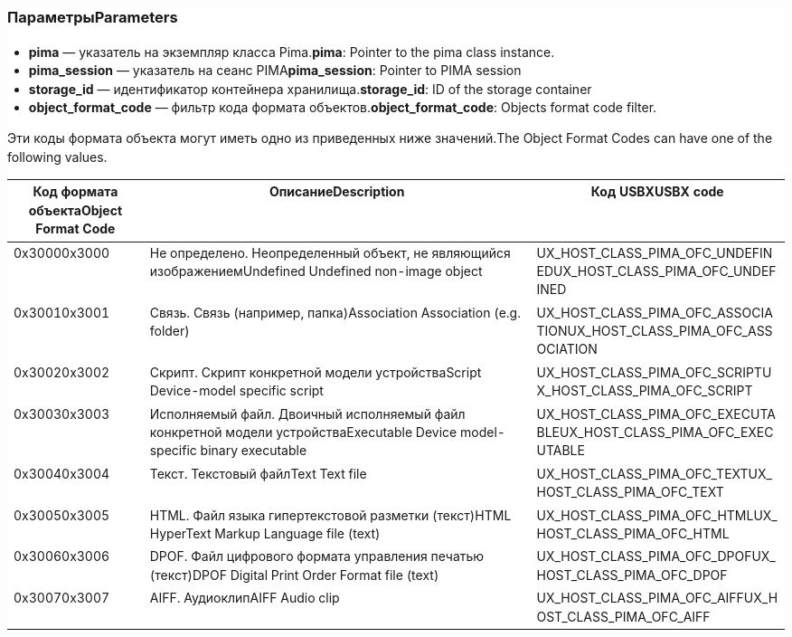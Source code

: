 ### <a name="parameters"></a><span data-ttu-id="ea67e-364">Параметры</span><span class="sxs-lookup"><span data-stu-id="ea67e-364">Parameters</span></span>

- <span data-ttu-id="ea67e-365">**pima** — указатель на экземпляр класса Pima.</span><span class="sxs-lookup"><span data-stu-id="ea67e-365">**pima**: Pointer to the pima class instance.</span></span>
- <span data-ttu-id="ea67e-366">**pima_session** — указатель на сеанс PIMA</span><span class="sxs-lookup"><span data-stu-id="ea67e-366">**pima_session**: Pointer to PIMA session</span></span>
- <span data-ttu-id="ea67e-367">**storage_id** — идентификатор контейнера хранилища.</span><span class="sxs-lookup"><span data-stu-id="ea67e-367">**storage_id**: ID of the storage container</span></span>
- <span data-ttu-id="ea67e-368">**object_format_code** — фильтр кода формата объектов.</span><span class="sxs-lookup"><span data-stu-id="ea67e-368">**object_format_code**: Objects format code filter.</span></span>

<span data-ttu-id="ea67e-369">Эти коды формата объекта могут иметь одно из приведенных ниже значений.</span><span class="sxs-lookup"><span data-stu-id="ea67e-369">The Object Format Codes can have one of the following values.</span></span>

| <span data-ttu-id="ea67e-370">Код формата объекта</span><span class="sxs-lookup"><span data-stu-id="ea67e-370">Object Format Code</span></span>               | <span data-ttu-id="ea67e-371">Описание</span><span class="sxs-lookup"><span data-stu-id="ea67e-371">Description</span></span>   |     <span data-ttu-id="ea67e-372">Код USBX</span><span class="sxs-lookup"><span data-stu-id="ea67e-372">USBX code</span></span>                          |
|----------------------------------|---------------|------------------------------------------|
| <span data-ttu-id="ea67e-373">0x3000</span><span class="sxs-lookup"><span data-stu-id="ea67e-373">0x3000</span></span>                           | <span data-ttu-id="ea67e-374">Не определено. Неопределенный объект, не являющийся изображением</span><span class="sxs-lookup"><span data-stu-id="ea67e-374">Undefined Undefined non-image object</span></span> | <span data-ttu-id="ea67e-375">UX_HOST_CLASS_PIMA_OFC_UNDEFINED</span><span class="sxs-lookup"><span data-stu-id="ea67e-375">UX_HOST_CLASS_PIMA_OFC_UNDEFINED</span></span>   |
| <span data-ttu-id="ea67e-376">0x3001</span><span class="sxs-lookup"><span data-stu-id="ea67e-376">0x3001</span></span>                           | <span data-ttu-id="ea67e-377">Связь. Связь (например, папка)</span><span class="sxs-lookup"><span data-stu-id="ea67e-377">Association Association (e.g. folder)</span></span> | <span data-ttu-id="ea67e-378">UX_HOST_CLASS_PIMA_OFC_ASSOCIATION</span><span class="sxs-lookup"><span data-stu-id="ea67e-378">UX_HOST_CLASS_PIMA_OFC_ASSOCIATION</span></span> |
| <span data-ttu-id="ea67e-379">0x3002</span><span class="sxs-lookup"><span data-stu-id="ea67e-379">0x3002</span></span>                           | <span data-ttu-id="ea67e-380">Скрипт. Скрипт конкретной модели устройства</span><span class="sxs-lookup"><span data-stu-id="ea67e-380">Script Device-model specific script</span></span> | <span data-ttu-id="ea67e-381">UX_HOST_CLASS_PIMA_OFC_SCRIPT</span><span class="sxs-lookup"><span data-stu-id="ea67e-381">UX_HOST_CLASS_PIMA_OFC_SCRIPT</span></span>      |
| <span data-ttu-id="ea67e-382">0x3003</span><span class="sxs-lookup"><span data-stu-id="ea67e-382">0x3003</span></span>                           | <span data-ttu-id="ea67e-383">Исполняемый файл. Двоичный исполняемый файл конкретной модели устройства</span><span class="sxs-lookup"><span data-stu-id="ea67e-383">Executable Device model-specific binary executable</span></span> | <span data-ttu-id="ea67e-384">UX_HOST_CLASS_PIMA_OFC_EXECUTABLE</span><span class="sxs-lookup"><span data-stu-id="ea67e-384">UX_HOST_CLASS_PIMA_OFC_EXECUTABLE</span></span>  |
| <span data-ttu-id="ea67e-385">0x3004</span><span class="sxs-lookup"><span data-stu-id="ea67e-385">0x3004</span></span>                           | <span data-ttu-id="ea67e-386">Текст. Текстовый файл</span><span class="sxs-lookup"><span data-stu-id="ea67e-386">Text Text file</span></span>  |   <span data-ttu-id="ea67e-387">UX_HOST_CLASS_PIMA_OFC_TEXT</span><span class="sxs-lookup"><span data-stu-id="ea67e-387">UX_HOST_CLASS_PIMA_OFC_TEXT</span></span>        |
| <span data-ttu-id="ea67e-388">0x3005</span><span class="sxs-lookup"><span data-stu-id="ea67e-388">0x3005</span></span>                           | <span data-ttu-id="ea67e-389">HTML. Файл языка гипертекстовой разметки (текст)</span><span class="sxs-lookup"><span data-stu-id="ea67e-389">HTML HyperText Markup Language file (text)</span></span> | <span data-ttu-id="ea67e-390">UX_HOST_CLASS_PIMA_OFC_HTML</span><span class="sxs-lookup"><span data-stu-id="ea67e-390">UX_HOST_CLASS_PIMA_OFC_HTML</span></span>        |
| <span data-ttu-id="ea67e-391">0x3006</span><span class="sxs-lookup"><span data-stu-id="ea67e-391">0x3006</span></span>                           | <span data-ttu-id="ea67e-392">DPOF. Файл цифрового формата управления печатью (текст)</span><span class="sxs-lookup"><span data-stu-id="ea67e-392">DPOF Digital Print Order Format file (text)</span></span> | <span data-ttu-id="ea67e-393">UX_HOST_CLASS_PIMA_OFC_DPOF</span><span class="sxs-lookup"><span data-stu-id="ea67e-393">UX_HOST_CLASS_PIMA_OFC_DPOF</span></span>        |
| <span data-ttu-id="ea67e-394">0x3007</span><span class="sxs-lookup"><span data-stu-id="ea67e-394">0x3007</span></span>                           | <span data-ttu-id="ea67e-395">AIFF. Аудиоклип</span><span class="sxs-lookup"><span data-stu-id="ea67e-395">AIFF Audio clip</span></span>  |  <span data-ttu-id="ea67e-396">UX_HOST_CLASS_PIMA_OFC_AIFF</span><span class="sxs-lookup"><span data-stu-id="ea67e-396">UX_HOST_CLASS_PIMA_OFC_AIFF</span></span>        |